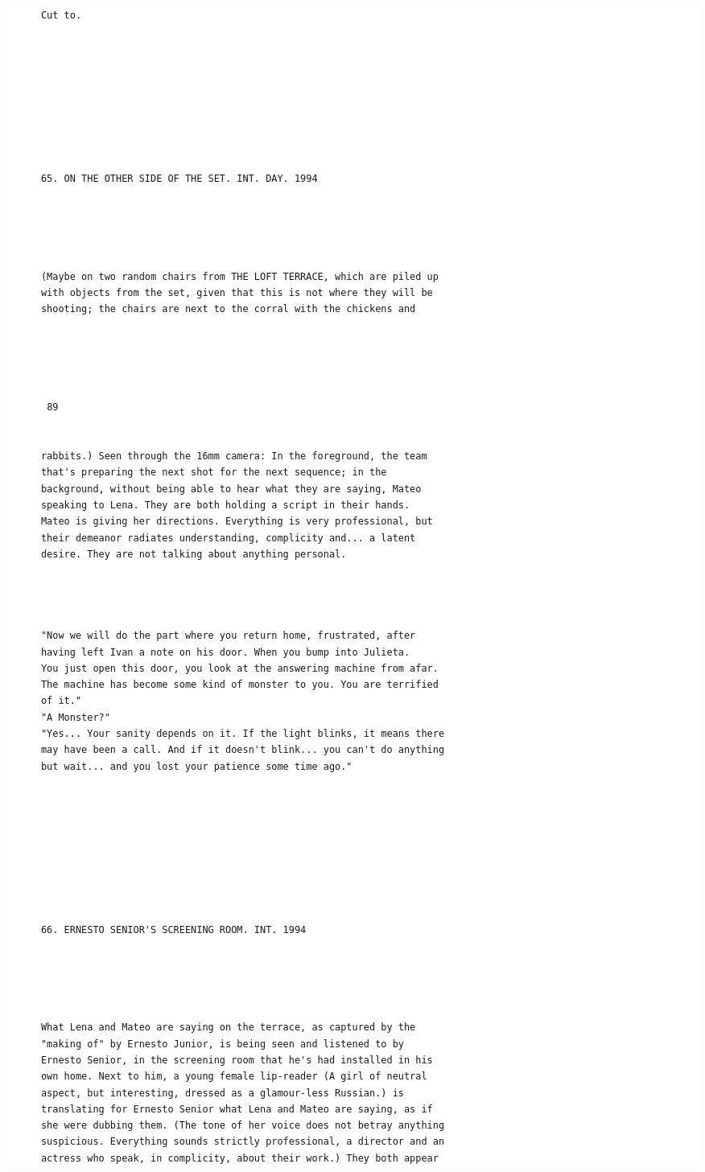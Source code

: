 
          
          Cut to.

          

          

          

          

          65. ON THE OTHER SIDE OF THE SET. INT. DAY. 1994


          

          
          (Maybe on two random chairs from THE LOFT TERRACE, which are piled up
          with objects from the set, given that this is not where they will be
          shooting; the chairs are next to the corral with the chickens and

          

          

           89

          
          rabbits.) Seen through the 16mm camera: In the foreground, the team
          that's preparing the next shot for the next sequence; in the
          background, without being able to hear what they are saying, Mateo
          speaking to Lena. They are both holding a script in their hands.
          Mateo is giving her directions. Everything is very professional, but
          their demeanor radiates understanding, complicity and... a latent
          desire. They are not talking about anything personal.

          

          
          "Now we will do the part where you return home, frustrated, after
          having left Ivan a note on his door. When you bump into Julieta.
          You just open this door, you look at the answering machine from afar.
          The machine has become some kind of monster to you. You are terrified
          of it."
          "A Monster?"
          "Yes... Your sanity depends on it. If the light blinks, it means there
          may have been a call. And if it doesn't blink... you can't do anything
          but wait... and you lost your patience some time ago."

          

          

          

          

          66. ERNESTO SENIOR'S SCREENING ROOM. INT. 1994


          

          
          What Lena and Mateo are saying on the terrace, as captured by the
          "making of" by Ernesto Junior, is being seen and listened to by
          Ernesto Senior, in the screening room that he's had installed in his
          own home. Next to him, a young female lip-reader (A girl of neutral
          aspect, but interesting, dressed as a glamour-less Russian.) is
          translating for Ernesto Senior what Lena and Mateo are saying, as if
          she were dubbing them. (The tone of her voice does not betray anything
          suspicious. Everything sounds strictly professional, a director and an
          actress who speak, in complicity, about their work.) They both appear
